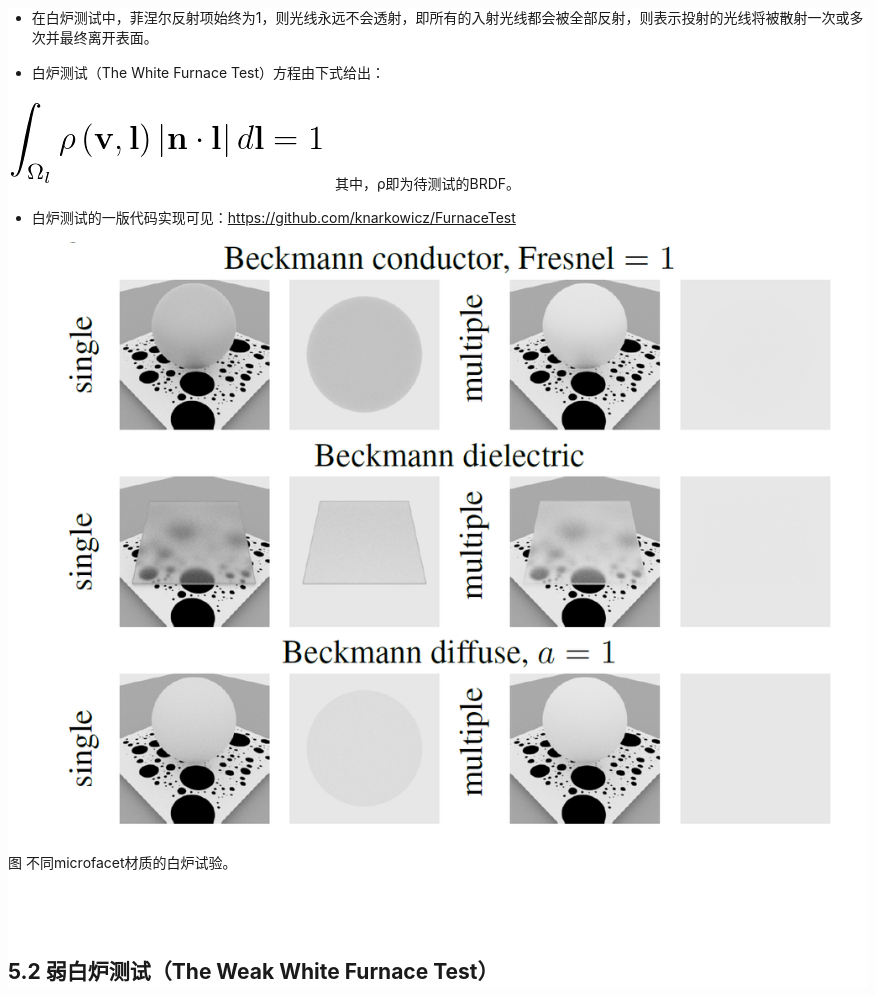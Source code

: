 -   在白炉测试中，菲涅尔反射项始终为1，则光线永远不会透射，即所有的入射光线都会被全部反射，则表示投射的光线将被散射一次或多次并最终离开表面。

-   白炉测试（The White Furnace Test）方程由下式给出：

![](media/2f562488048892e6747a2965b67a25d8.png)
其中，ρ即为待测试的BRDF。

-   白炉测试的一版代码实现可见：<https://github.com/knarkowicz/FurnaceTest>

![](media/c4248dbc5f76cf88458fa01b90bf1dc3.png)

图 不同microfacet材质的白炉试验。


<br>

<br>


## 5.2 弱白炉测试（The Weak White Furnace Test）
